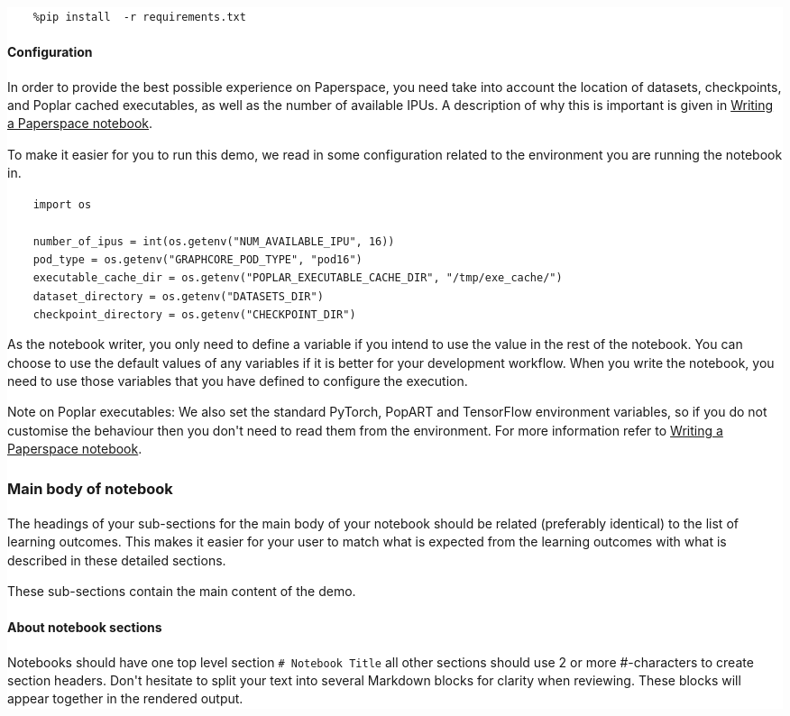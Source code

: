 ```
    %pip install  -r requirements.txt
```

#### Configuration

In order to provide the best possible experience on Paperspace, you need
take into account the location of datasets, checkpoints, and Poplar
cached executables, as well as the number of available IPUs. A
description of why this is important is given in [Writing a Paperspace
notebook](https://graphcore.atlassian.net/wiki/spaces/PM/pages/3098345498/Writing+a+Paperspace+notebook).

To make it easier for you to run this demo, we read in some
configuration related to the environment you are running the notebook
in.

```
    import os

    number_of_ipus = int(os.getenv("NUM_AVAILABLE_IPU", 16))
    pod_type = os.getenv("GRAPHCORE_POD_TYPE", "pod16")
    executable_cache_dir = os.getenv("POPLAR_EXECUTABLE_CACHE_DIR", "/tmp/exe_cache/")
    dataset_directory = os.getenv("DATASETS_DIR")
    checkpoint_directory = os.getenv("CHECKPOINT_DIR")
```

As the notebook writer, you only need to define a variable if you intend
to use the value in the rest of the notebook. You can choose to use the
default values of any variables if it is better for your development
workflow. When you write the notebook, you need to use those variables
that you have defined to configure the execution.

Note on Poplar executables: We also set the standard PyTorch, PopART
and TensorFlow environment variables, so if you do not customise the
behaviour then you don't need to read them from the environment. For
more information refer to [Writing a Paperspace notebook](https://graphcore.atlassian.net/wiki/spaces/PM/pages/3098345498/Writing+a+Paperspace+notebook).

### Main body of notebook

The headings of your sub-sections for the main body of your notebook
should be related (preferably identical) to the list of learning
outcomes. This makes it easier for your user to match what is expected
from the learning outcomes with what is described in these detailed
sections.

These sub-sections contain the main content of the demo.

#### About notebook sections

Notebooks should have one top level section `# Notebook Title` all other
sections should use 2 or more #-characters to create section headers.
Don't hesitate to split your text into several Markdown blocks for
clarity when reviewing. These blocks will appear together in the
rendered output.
